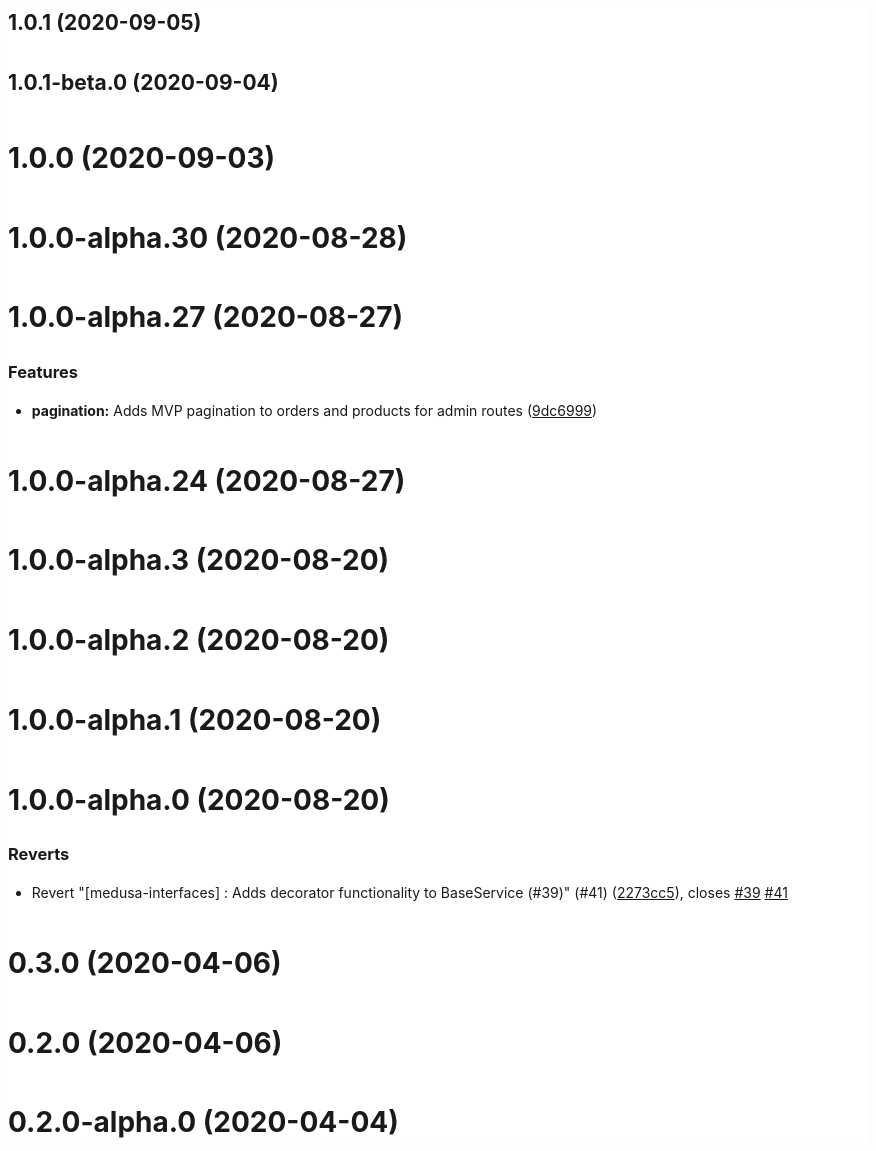 ## 1.0.1 (2020-09-05)

## 1.0.1-beta.0 (2020-09-04)

# 1.0.0 (2020-09-03)

# 1.0.0-alpha.30 (2020-08-28)

# 1.0.0-alpha.27 (2020-08-27)

### Features

- **pagination:** Adds MVP pagination to orders and products for admin routes ([9dc6999](https://github.com/medusajs/medusa/commit/9dc6999a9a0c11d33eb9affa953ad1b44bd5e8b8))

# 1.0.0-alpha.24 (2020-08-27)

# 1.0.0-alpha.3 (2020-08-20)

# 1.0.0-alpha.2 (2020-08-20)

# 1.0.0-alpha.1 (2020-08-20)

# 1.0.0-alpha.0 (2020-08-20)

### Reverts

- Revert "[medusa-interfaces] : Adds decorator functionality to BaseService (#39)" (#41) ([2273cc5](https://github.com/medusajs/medusa/commit/2273cc519ad4d6ae16157173aba3955d16745e1d)), closes [#39](https://github.com/medusajs/medusa/issues/39) [#41](https://github.com/medusajs/medusa/issues/41)

# 0.3.0 (2020-04-06)

# 0.2.0 (2020-04-06)

# 0.2.0-alpha.0 (2020-04-04)
